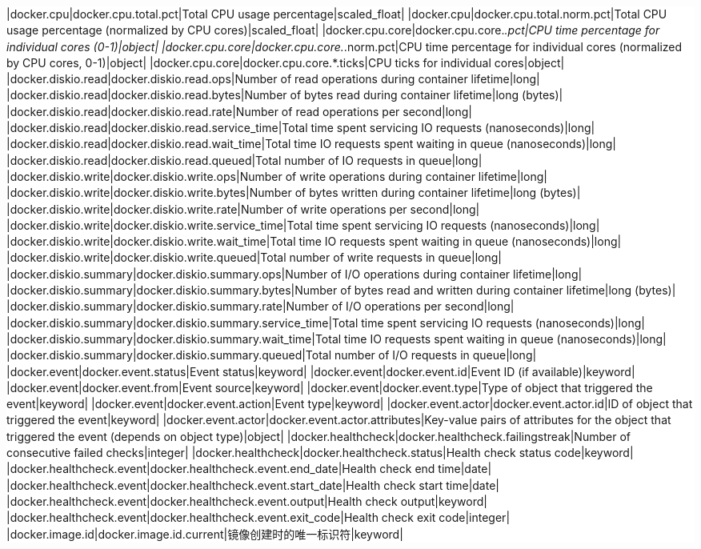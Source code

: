 |docker.cpu|docker.cpu.total.pct|Total CPU usage percentage|scaled_float|
|docker.cpu|docker.cpu.total.norm.pct|Total CPU usage percentage (normalized by CPU cores)|scaled_float|
|docker.cpu.core|docker.cpu.core.*.pct|CPU time percentage for individual cores (0-1)|object|
|docker.cpu.core|docker.cpu.core.*.norm.pct|CPU time percentage for individual cores (normalized by CPU cores, 0-1)|object|
|docker.cpu.core|docker.cpu.core.*.ticks|CPU ticks for individual cores|object|
|docker.diskio.read|docker.diskio.read.ops|Number of read operations during container lifetime|long|
|docker.diskio.read|docker.diskio.read.bytes|Number of bytes read during container lifetime|long (bytes)|
|docker.diskio.read|docker.diskio.read.rate|Number of read operations per second|long|
|docker.diskio.read|docker.diskio.read.service_time|Total time spent servicing IO requests (nanoseconds)|long|
|docker.diskio.read|docker.diskio.read.wait_time|Total time IO requests spent waiting in queue (nanoseconds)|long|
|docker.diskio.read|docker.diskio.read.queued|Total number of IO requests in queue|long|
|docker.diskio.write|docker.diskio.write.ops|Number of write operations during container lifetime|long|
|docker.diskio.write|docker.diskio.write.bytes|Number of bytes written during container lifetime|long (bytes)|
|docker.diskio.write|docker.diskio.write.rate|Number of write operations per second|long|
|docker.diskio.write|docker.diskio.write.service_time|Total time spent servicing IO requests (nanoseconds)|long|
|docker.diskio.write|docker.diskio.write.wait_time|Total time IO requests spent waiting in queue (nanoseconds)|long|
|docker.diskio.write|docker.diskio.write.queued|Total number of write requests in queue|long|
|docker.diskio.summary|docker.diskio.summary.ops|Number of I/O operations during container lifetime|long|
|docker.diskio.summary|docker.diskio.summary.bytes|Number of bytes read and written during container lifetime|long (bytes)|
|docker.diskio.summary|docker.diskio.summary.rate|Number of I/O operations per second|long|
|docker.diskio.summary|docker.diskio.summary.service_time|Total time spent servicing IO requests (nanoseconds)|long|
|docker.diskio.summary|docker.diskio.summary.wait_time|Total time IO requests spent waiting in queue (nanoseconds)|long|
|docker.diskio.summary|docker.diskio.summary.queued|Total number of I/O requests in queue|long|
|docker.event|docker.event.status|Event status|keyword|
|docker.event|docker.event.id|Event ID (if available)|keyword|
|docker.event|docker.event.from|Event source|keyword|
|docker.event|docker.event.type|Type of object that triggered the event|keyword|
|docker.event|docker.event.action|Event type|keyword|
|docker.event.actor|docker.event.actor.id|ID of object that triggered the event|keyword|
|docker.event.actor|docker.event.actor.attributes|Key-value pairs of attributes for the object that triggered the event (depends on object type)|object|
|docker.healthcheck|docker.healthcheck.failingstreak|Number of consecutive failed checks|integer|
|docker.healthcheck|docker.healthcheck.status|Health check status code|keyword|
|docker.healthcheck.event|docker.healthcheck.event.end_date|Health check end time|date|
|docker.healthcheck.event|docker.healthcheck.event.start_date|Health check start time|date|
|docker.healthcheck.event|docker.healthcheck.event.output|Health check output|keyword|
|docker.healthcheck.event|docker.healthcheck.event.exit_code|Health check exit code|integer|
|docker.image.id|docker.image.id.current|镜像创建时的唯一标识符|keyword|